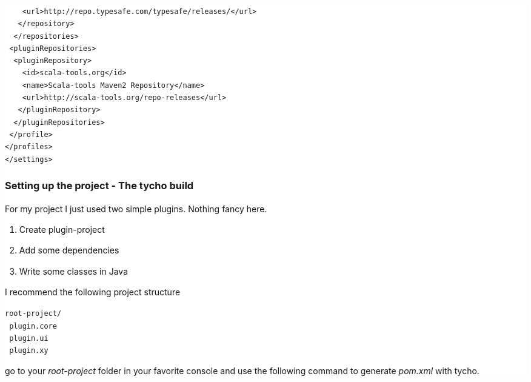         <url>http://repo.typesafe.com/typesafe/releases/</url>
       </repository>
      </repositories>
     <pluginRepositories>
      <pluginRepository>
        <id>scala-tools.org</id>
        <name>Scala-tools Maven2 Repository</name>
        <url>http://scala-tools.org/repo-releases</url>
       </pluginRepository>
      </pluginRepositories>
     </profile>
    </profiles>
    </settings>







### Setting up the project - The tycho build




For my project I just used two simple plugins. Nothing fancy here.











	
  1. Create plugin-project

	
  2. Add some dependencies

	
  3. Write some classes in Java




I recommend the following project structure



    
    root-project/
     plugin.core
     plugin.ui
     plugin.xy




go to your _root-project_ folder in your favorite console and use the following command to generate _pom.xml_ with tycho.






    
